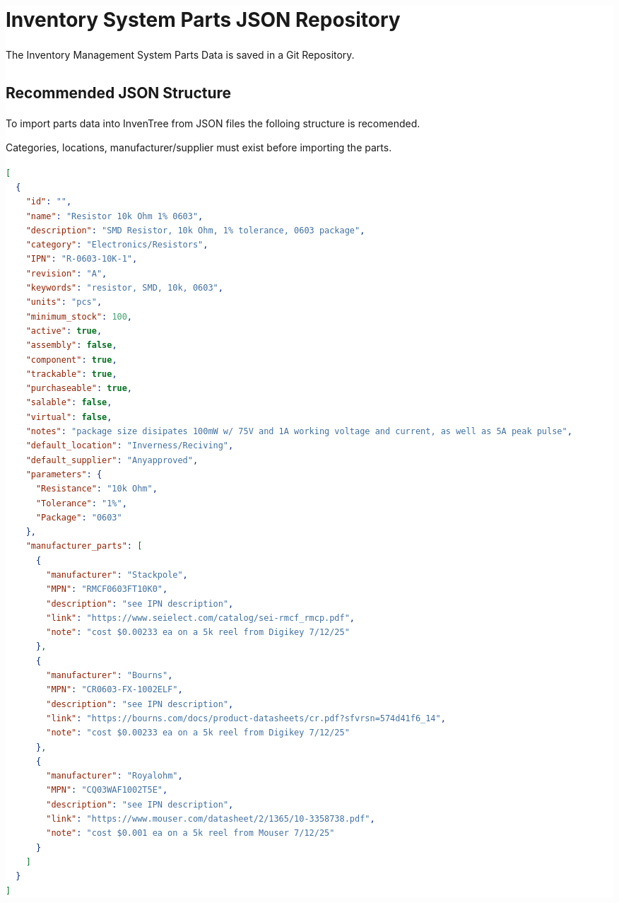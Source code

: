 # Inventory System Parts JSON Repository

The Inventory Management System Parts Data is saved in a Git Repository.

## Recommended JSON Structure

To import parts data into InvenTree from JSON files the folloing structure is recomended.

Categories, locations, manufacturer/supplier must exist before importing the parts.

```JSON
[
  {
    "id": "",
    "name": "Resistor 10k Ohm 1% 0603",
    "description": "SMD Resistor, 10k Ohm, 1% tolerance, 0603 package",
    "category": "Electronics/Resistors",
    "IPN": "R-0603-10K-1",
    "revision": "A",
    "keywords": "resistor, SMD, 10k, 0603",
    "units": "pcs",
    "minimum_stock": 100,
    "active": true,
    "assembly": false,
    "component": true,
    "trackable": true,
    "purchaseable": true,
    "salable": false,
    "virtual": false,
    "notes": "package size disipates 100mW w/ 75V and 1A working voltage and current, as well as 5A peak pulse",
    "default_location": "Inverness/Reciving",
    "default_supplier": "Anyapproved",
    "parameters": {
      "Resistance": "10k Ohm",
      "Tolerance": "1%",
      "Package": "0603"
    },
    "manufacturer_parts": [
      {
        "manufacturer": "Stackpole",
        "MPN": "RMCF0603FT10K0",
        "description": "see IPN description",
        "link": "https://www.seielect.com/catalog/sei-rmcf_rmcp.pdf",
        "note": "cost $0.00233 ea on a 5k reel from Digikey 7/12/25"
      },
      {
        "manufacturer": "Bourns",
        "MPN": "CR0603-FX-1002ELF",
        "description": "see IPN description",
        "link": "https://bourns.com/docs/product-datasheets/cr.pdf?sfvrsn=574d41f6_14",
        "note": "cost $0.00233 ea on a 5k reel from Digikey 7/12/25"
      },
      {
        "manufacturer": "Royalohm",
        "MPN": "CQ03WAF1002T5E",
        "description": "see IPN description",
        "link": "https://www.mouser.com/datasheet/2/1365/10-3358738.pdf",
        "note": "cost $0.001 ea on a 5k reel from Mouser 7/12/25"
      }
    ]
  }
]
```